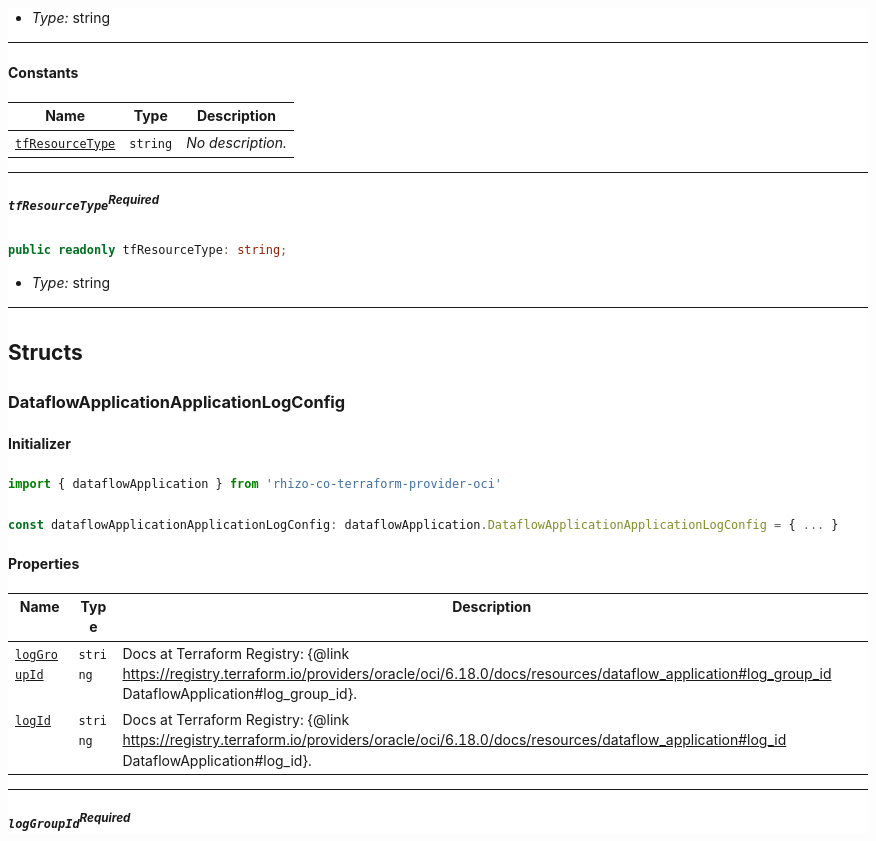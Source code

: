- *Type:* string

---

#### Constants <a name="Constants" id="Constants"></a>

| **Name** | **Type** | **Description** |
| --- | --- | --- |
| <code><a href="#rhizo-co-terraform-provider-oci.dataflowApplication.DataflowApplication.property.tfResourceType">tfResourceType</a></code> | <code>string</code> | *No description.* |

---

##### `tfResourceType`<sup>Required</sup> <a name="tfResourceType" id="rhizo-co-terraform-provider-oci.dataflowApplication.DataflowApplication.property.tfResourceType"></a>

```typescript
public readonly tfResourceType: string;
```

- *Type:* string

---

## Structs <a name="Structs" id="Structs"></a>

### DataflowApplicationApplicationLogConfig <a name="DataflowApplicationApplicationLogConfig" id="rhizo-co-terraform-provider-oci.dataflowApplication.DataflowApplicationApplicationLogConfig"></a>

#### Initializer <a name="Initializer" id="rhizo-co-terraform-provider-oci.dataflowApplication.DataflowApplicationApplicationLogConfig.Initializer"></a>

```typescript
import { dataflowApplication } from 'rhizo-co-terraform-provider-oci'

const dataflowApplicationApplicationLogConfig: dataflowApplication.DataflowApplicationApplicationLogConfig = { ... }
```

#### Properties <a name="Properties" id="Properties"></a>

| **Name** | **Type** | **Description** |
| --- | --- | --- |
| <code><a href="#rhizo-co-terraform-provider-oci.dataflowApplication.DataflowApplicationApplicationLogConfig.property.logGroupId">logGroupId</a></code> | <code>string</code> | Docs at Terraform Registry: {@link https://registry.terraform.io/providers/oracle/oci/6.18.0/docs/resources/dataflow_application#log_group_id DataflowApplication#log_group_id}. |
| <code><a href="#rhizo-co-terraform-provider-oci.dataflowApplication.DataflowApplicationApplicationLogConfig.property.logId">logId</a></code> | <code>string</code> | Docs at Terraform Registry: {@link https://registry.terraform.io/providers/oracle/oci/6.18.0/docs/resources/dataflow_application#log_id DataflowApplication#log_id}. |

---

##### `logGroupId`<sup>Required</sup> <a name="logGroupId" id="rhizo-co-terraform-provider-oci.dataflowApplication.DataflowApplicationApplicationLogConfig.property.logGroupId"></a>
